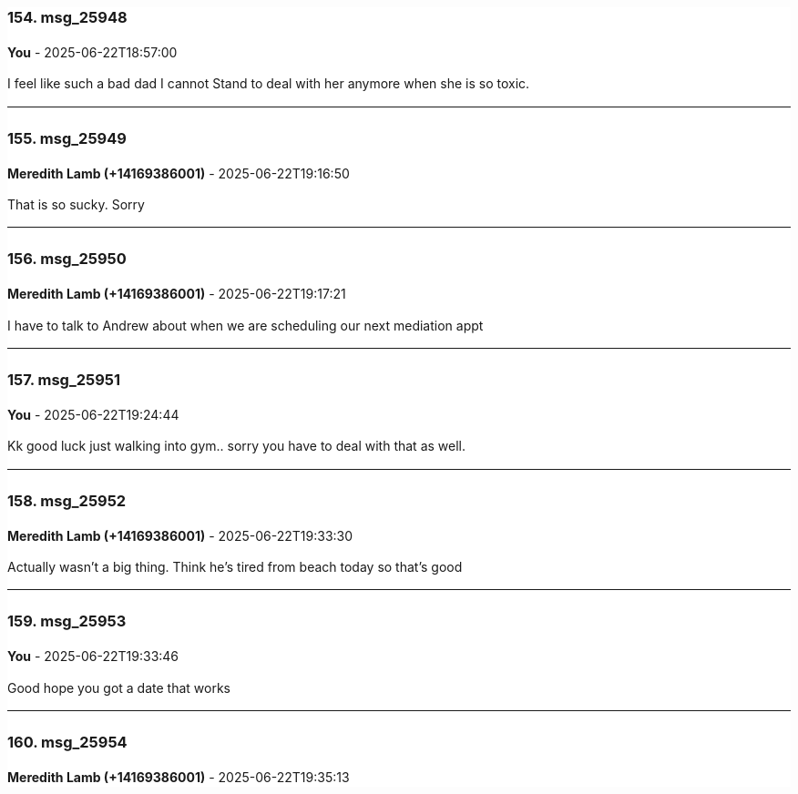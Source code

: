 ### 154. msg_25948

**You** - 2025-06-22T18:57:00

I feel like such a bad dad I cannot
Stand to deal with her anymore when she is so toxic\.


---

### 155. msg_25949

**Meredith Lamb \(\+14169386001\)** - 2025-06-22T19:16:50

That is so sucky\. Sorry


---

### 156. msg_25950

**Meredith Lamb \(\+14169386001\)** - 2025-06-22T19:17:21

I have to talk to Andrew about when we are scheduling our next mediation appt


---

### 157. msg_25951

**You** - 2025-06-22T19:24:44

Kk good luck just walking into gym\.\. sorry you have to deal with that as well\.


---

### 158. msg_25952

**Meredith Lamb \(\+14169386001\)** - 2025-06-22T19:33:30

Actually wasn’t a big thing\. Think he’s tired from beach today so that’s good


---

### 159. msg_25953

**You** - 2025-06-22T19:33:46

Good hope you got a date that works


---

### 160. msg_25954

**Meredith Lamb \(\+14169386001\)** - 2025-06-22T19:35:13
